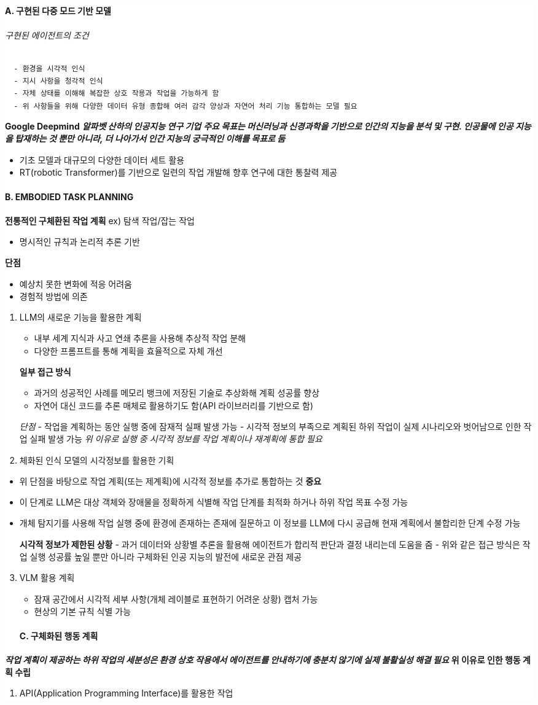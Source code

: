 #### A. 구현된 다중 모드 기반 모델
   ###### 구현된 에이전트의 조건
      - 환경을 시각적 인식
      - 지시 사항을 청각적 인식
      - 자체 상태를 이해해 복잡한 상호 작용과 작업을 가능하게 함
      - 위 사항들을 위해 다양한 데이터 유형 종합해 여러 감각 양상과 자연어 처리 기능 통합하는 모델 필요
**Google Deepmind**
***알파벳 산하의 인공지능 연구 기업***
 ***주요 목표는 머신러닝과 신경과학을 기반으로 인간의 지능을 분석 및 구현. 인공물에 인공 지능을 탑재하는 것 뿐만 아니라, 더 나아가서 인간 지능의 궁극적인 이해를 목표로 둠***
- 기초 모델과 대규모의 다양한 데이터 세트 활용
- RT(robotic Transformer)를 기반으로 일련의 작업 개발해 향후 연구에 대한 통찰력 제공



#### B. EMBODIED TASK PLANNING
 **전통적인 구체환된 작업 계획**
 ex) 탐색 작업/잡는 작업
 - 명시적인 규칙과 논리적 추론 기반

**단점**
- 예상치 못한 변화에 적응 어려움
- 경험적 방법에 의존

1) LLM의 새로운 기능을 활용한 계획
   - 내부 세계 지식과 사고 연쇄 추론을 사용해 추상적 작업 분해
   - 다양한 프롬프트를 통해 계획을 효율적으로 자체 개선

    **일부 접근 방식**
      - 과거의 성공적인 사례를 메모리 뱅크에 저장된 기술로 추상화해 계획 성공률 향상
      - 자연어 대신 코드를 추론 매체로 활용하기도 함(API 라이브러리를 기반으로 함)

    *단점*
       - 작업을 계획하는 동안 실행 중에 잠재적 실패 발생 가능
       - 시각적 정보의 부족으로 계획된 하위 작업이 실제 시나리오와 벗어남으로 인한 작업 실패 발생 가능
          *위 이유로 실행 중 시각적 정보를 작업 계획이나 재계획에 통합 필요*

3) 체화된 인식 모델의 시각정보를 활용한 기획
 - 위 단점을 바탕으로 작업 계획(또는 제계획)에 시각적 정보를 추가로 통합하는 것 **중요**
 - 이 단계로 LLM은 대상 객체와 장애물을 정확하게 식별해 작업 단계를 최적화 하거나 하위 작업 목표 수정 가능
 - 개체 탐지기를 사용해 작업 실행 중에 환경에 존재하는 존재에 질문하고 이 정보를 LLM에 다시 공급해 현재 계획에서 불합리한 단계 수정 가능

    **시각적 정보가 제한된 상황**
       - 과거 데이터와 상황별 추론을 활용해 에이전트가 합리적 판단과 결정 내리는데 도움을 줌
            - 위와 같은 접근 방식은 작업 실행 성공률 높일 뿐만 아니라 구체화된 인공 지능의 발전에 새로운 관점 제공
       


3) VLM 활용 계획
   - 잠재 공간에서 시각적 세부 사항(개체 레이블로 표현하기 어려운 상황) 캡처 가능
   - 현상의 기본 규칙 식별 가능
 

   #### C. 구체화된 행동 계획
***작업 계획이 제공하는 하위 작업의 세분성은 환경 상호 작용에서 에이전트를 안내하기에 충분치 않기에 실제 불활실성 해결 필요***
   **위 이유로 인한 행동 계획 수립**
   1) API(Application Programming Interface)를 활용한 작업
